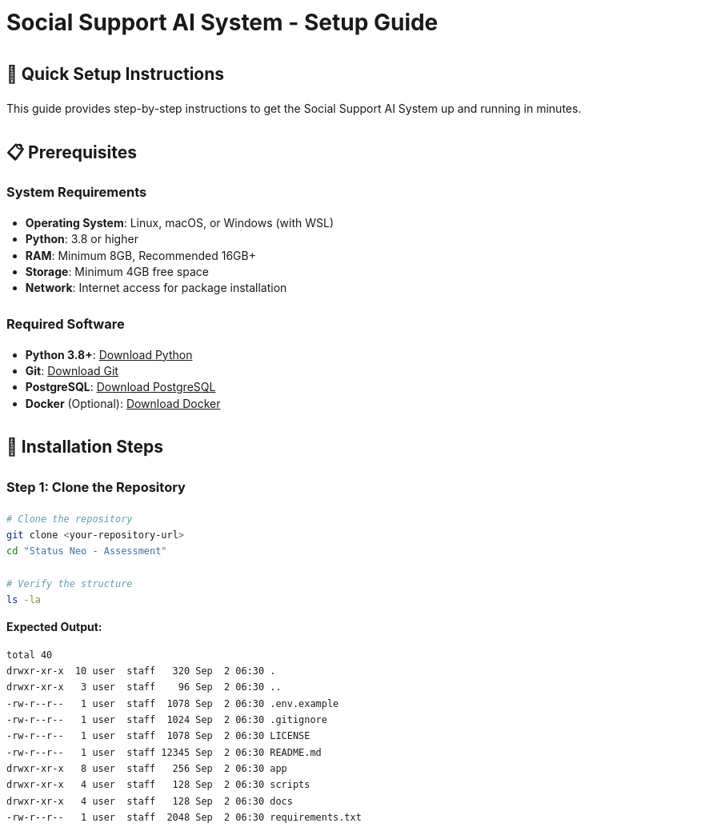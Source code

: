 # Social Support AI System - Setup Guide

## 🚀 Quick Setup Instructions

This guide provides step-by-step instructions to get the Social Support AI System up and running in minutes.

## 📋 Prerequisites

### System Requirements
- **Operating System**: Linux, macOS, or Windows (with WSL)
- **Python**: 3.8 or higher
- **RAM**: Minimum 8GB, Recommended 16GB+
- **Storage**: Minimum 4GB free space
- **Network**: Internet access for package installation

### Required Software
- **Python 3.8+**: [Download Python](https://www.python.org/downloads/)
- **Git**: [Download Git](https://git-scm.com/downloads)
- **PostgreSQL**: [Download PostgreSQL](https://www.postgresql.org/download/)
- **Docker** (Optional): [Download Docker](https://www.docker.com/products/docker-desktop/)

## 🔧 Installation Steps

### Step 1: Clone the Repository

```bash
# Clone the repository
git clone <your-repository-url>
cd "Status Neo - Assessment"

# Verify the structure
ls -la
```

**Expected Output:**
```
total 40
drwxr-xr-x  10 user  staff   320 Sep  2 06:30 .
drwxr-xr-x   3 user  staff    96 Sep  2 06:30 ..
-rw-r--r--   1 user  staff  1078 Sep  2 06:30 .env.example
-rw-r--r--   1 user  staff  1024 Sep  2 06:30 .gitignore
-rw-r--r--   1 user  staff  1078 Sep  2 06:30 LICENSE
-rw-r--r--   1 user  staff 12345 Sep  2 06:30 README.md
drwxr-xr-x   8 user  staff   256 Sep  2 06:30 app
drwxr-xr-x   4 user  staff   128 Sep  2 06:30 scripts
drwxr-xr-x   4 user  staff   128 Sep  2 06:30 docs
-rw-r--r--   1 user  staff  2048 Sep  2 06:30 requirements.txt
```
